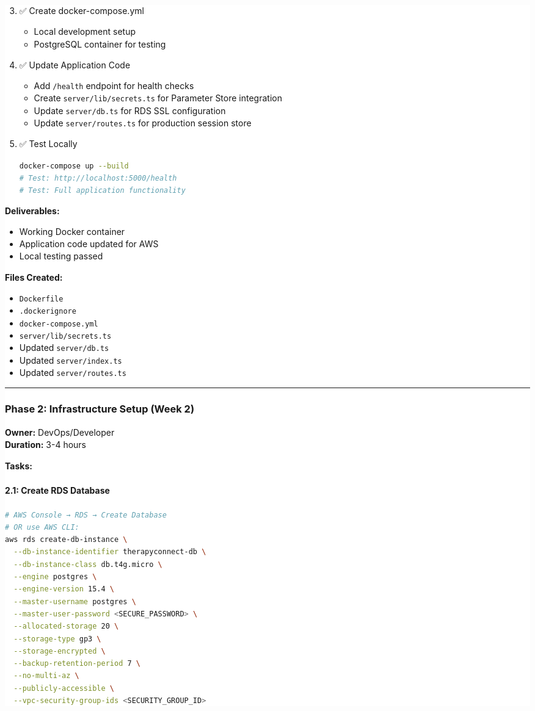 3. ✅ Create docker-compose.yml
   - Local development setup
   - PostgreSQL container for testing
   
4. ✅ Update Application Code
   - Add `/health` endpoint for health checks
   - Create `server/lib/secrets.ts` for Parameter Store integration
   - Update `server/db.ts` for RDS SSL configuration
   - Update `server/routes.ts` for production session store
   
5. ✅ Test Locally
   ```bash
   docker-compose up --build
   # Test: http://localhost:5000/health
   # Test: Full application functionality
   ```

**Deliverables:**
- Working Docker container
- Application code updated for AWS
- Local testing passed

**Files Created:**
- `Dockerfile`
- `.dockerignore`
- `docker-compose.yml`
- `server/lib/secrets.ts`
- Updated `server/db.ts`
- Updated `server/index.ts`
- Updated `server/routes.ts`

---

### Phase 2: Infrastructure Setup (Week 2)
**Owner:** DevOps/Developer  
**Duration:** 3-4 hours

**Tasks:**

#### 2.1: Create RDS Database
```bash
# AWS Console → RDS → Create Database
# OR use AWS CLI:
aws rds create-db-instance \
  --db-instance-identifier therapyconnect-db \
  --db-instance-class db.t4g.micro \
  --engine postgres \
  --engine-version 15.4 \
  --master-username postgres \
  --master-user-password <SECURE_PASSWORD> \
  --allocated-storage 20 \
  --storage-type gp3 \
  --storage-encrypted \
  --backup-retention-period 7 \
  --no-multi-az \
  --publicly-accessible \
  --vpc-security-group-ids <SECURITY_GROUP_ID>
```
